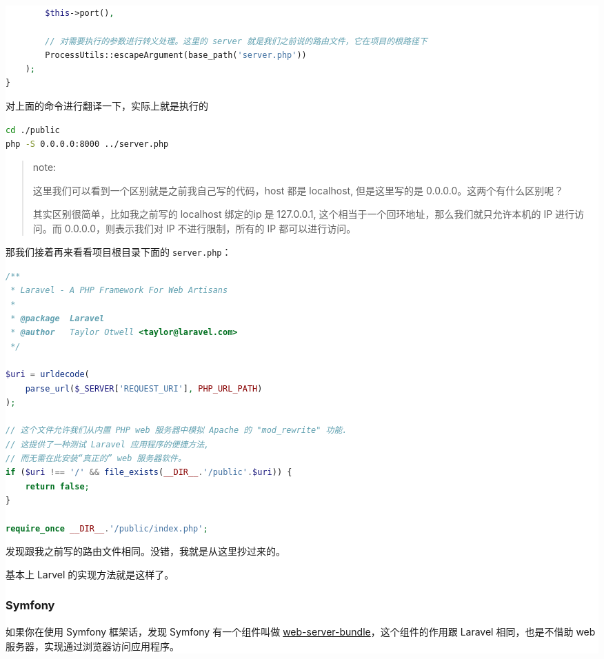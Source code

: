```php
        $this->port(),

        // 对需要执行的参数进行转义处理。这里的 server 就是我们之前说的路由文件，它在项目的根路径下
        ProcessUtils::escapeArgument(base_path('server.php'))
    );
}
```

对上面的命令进行翻译一下，实际上就是执行的

```bash
cd ./public
php -S 0.0.0.0:8000 ../server.php
```

> note:
>
> 这里我们可以看到一个区别就是之前我自己写的代码，host 都是 localhost, 但是这里写的是 0.0.0.0。这两个有什么区别呢？
>
> 其实区别很简单，比如我之前写的 localhost 绑定的ip 是 127.0.0.1, 这个相当于一个回环地址，那么我们就只允许本机的 IP 进行访问。而 0.0.0.0，则表示我们对 IP 不进行限制，所有的 IP 都可以进行访问。

那我们接着再来看看项目根目录下面的 `server.php`：

```php
/**
 * Laravel - A PHP Framework For Web Artisans
 *
 * @package  Laravel
 * @author   Taylor Otwell <taylor@laravel.com>
 */

$uri = urldecode(
    parse_url($_SERVER['REQUEST_URI'], PHP_URL_PATH)
);

// 这个文件允许我们从内置 PHP web 服务器中模拟 Apache 的 "mod_rewrite" 功能.
// 这提供了一种测试 Laravel 应用程序的便捷方法,
// 而无需在此安装“真正的” web 服务器软件。
if ($uri !== '/' && file_exists(__DIR__.'/public'.$uri)) {
    return false;
}

require_once __DIR__.'/public/index.php';
```

发现跟我之前写的路由文件相同。没错，我就是从这里抄过来的。

基本上 Larvel 的实现方法就是这样了。

### Symfony

如果你在使用 Symfony 框架话，发现 Symfony 有一个组件叫做 [web-server-bundle](https://github.com/symfony/web-server-bundle)，这个组件的作用跟 Laravel 相同，也是不借助 web 服务器，实现通过浏览器访问应用程序。
